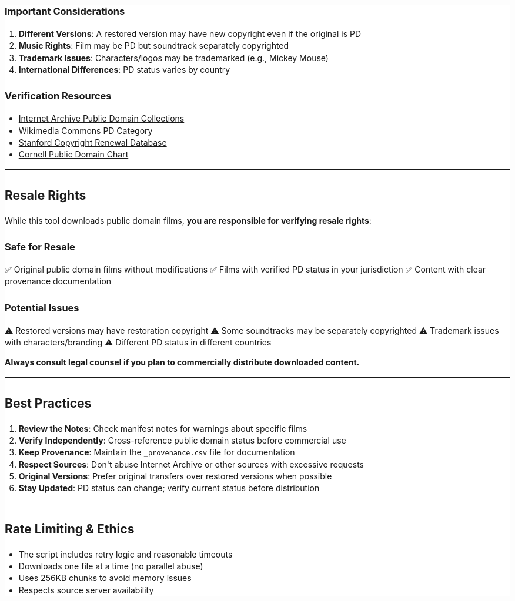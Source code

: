 ### Important Considerations

1. **Different Versions**: A restored version may have new copyright even if the original is PD
2. **Music Rights**: Film may be PD but soundtrack separately copyrighted
3. **Trademark Issues**: Characters/logos may be trademarked (e.g., Mickey Mouse)
4. **International Differences**: PD status varies by country

### Verification Resources
- [Internet Archive Public Domain Collections](https://archive.org/details/publicdomain)
- [Wikimedia Commons PD Category](https://commons.wikimedia.org/wiki/Category:Public_domain)
- [Stanford Copyright Renewal Database](https://collections.stanford.edu/copyrightrenewals/)
- [Cornell Public Domain Chart](https://copyright.cornell.edu/publicdomain)

---

## Resale Rights

While this tool downloads public domain films, **you are responsible for verifying resale rights**:

### Safe for Resale
✅ Original public domain films without modifications
✅ Films with verified PD status in your jurisdiction
✅ Content with clear provenance documentation

### Potential Issues
⚠️ Restored versions may have restoration copyright
⚠️ Some soundtracks may be separately copyrighted
⚠️ Trademark issues with characters/branding
⚠️ Different PD status in different countries

**Always consult legal counsel if you plan to commercially distribute downloaded content.**

---

## Best Practices

1. **Review the Notes**: Check manifest notes for warnings about specific films
2. **Verify Independently**: Cross-reference public domain status before commercial use
3. **Keep Provenance**: Maintain the `_provenance.csv` file for documentation
4. **Respect Sources**: Don't abuse Internet Archive or other sources with excessive requests
5. **Original Versions**: Prefer original transfers over restored versions when possible
6. **Stay Updated**: PD status can change; verify current status before distribution

---

## Rate Limiting & Ethics

- The script includes retry logic and reasonable timeouts
- Downloads one file at a time (no parallel abuse)
- Uses 256KB chunks to avoid memory issues
- Respects source server availability
